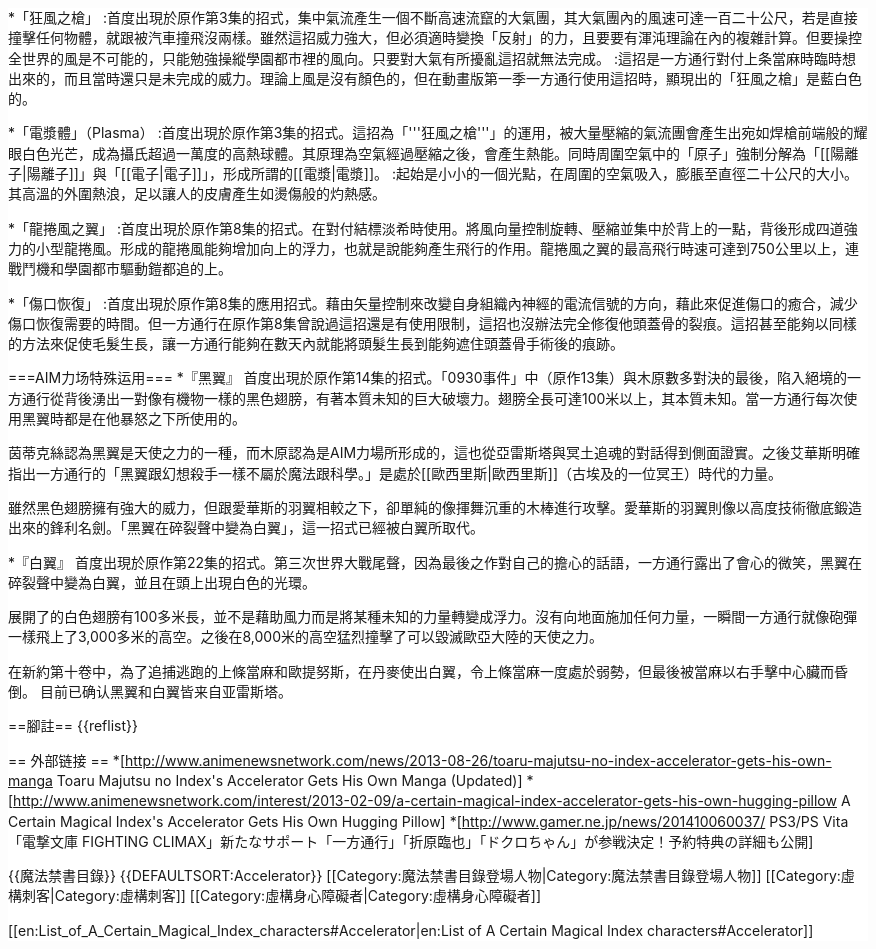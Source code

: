*「狂風之槍」
:首度出現於原作第3集的招式，集中氣流產生一個不斷高速流竄的大氣團，其大氣團內的風速可達一百二十公尺，若是直接撞擊任何物體，就跟被汽車撞飛沒兩樣。雖然這招威力強大，但必須適時變換「反射」的力，且要要有渾沌理論在內的複雜計算。但要操控全世界的風是不可能的，只能勉強操縱學園都市裡的風向。只要對大氣有所擾亂這招就無法完成。
:這招是一方通行對付上条當麻時臨時想出來的，而且當時還只是未完成的威力。理論上風是沒有顏色的，但在動畫版第一季一方通行使用這招時，顯現出的「狂風之槍」是藍白色的。

*「電漿體」（Plasma）
:首度出現於原作第3集的招式。這招為「'''狂風之槍'''」的運用，被大量壓縮的氣流團會產生出宛如焊槍前端般的耀眼白色光芒，成為攝氏超過一萬度的高熱球體。其原理為空氣經過壓縮之後，會產生熱能。同時周圍空氣中的「原子」強制分解為「[[陽離子|陽離子]]」與「[[電子|電子]]」，形成所謂的[[電漿|電漿]]。
:起始是小小的一個光點，在周圍的空氣吸入，膨脹至直徑二十公尺的大小。其高溫的外圍熱浪，足以讓人的皮膚產生如燙傷般的灼熱感。

*「龍捲風之翼」
:首度出現於原作第8集的招式。在對付結標淡希時使用。將風向量控制旋轉、壓縮並集中於背上的一點，背後形成四道強力的小型龍捲風。形成的龍捲風能夠增加向上的浮力，也就是說能夠產生飛行的作用。龍捲風之翼的最高飛行時速可達到750公里以上，連戰鬥機和學園都市驅動鎧都追的上。

*「傷口恢復」
:首度出現於原作第8集的應用招式。藉由矢量控制來改變自身組織內神經的電流信號的方向，藉此來促進傷口的癒合，減少傷口恢復需要的時間。但一方通行在原作第8集曾說過這招還是有使用限制，這招也沒辦法完全修復他頭蓋骨的裂痕。這招甚至能夠以同樣的方法來促使毛髮生長，讓一方通行能夠在數天內就能將頭髮生長到能夠遮住頭蓋骨手術後的痕跡。

===AIM力场特殊运用===
*『黑翼』
首度出現於原作第14集的招式。「0930事件」中（原作13集）與木原數多對決的最後，陷入絕境的一方通行從背後湧出一對像有機物一樣的黑色翅膀，有著本質未知的巨大破壞力。翅膀全長可達100米以上，其本質未知。當一方通行每次使用黑翼時都是在他暴怒之下所使用的。

茵蒂克絲認為黑翼是天使之力的一種，而木原認為是AIM力場所形成的，這也從亞雷斯塔與冥土追魂的對話得到側面證實。之後艾華斯明確指出一方通行的「黑翼<ref>跟幻想殺手一樣不屬於魔法跟科學。</ref>」是處於[[歐西里斯|歐西里斯]]（古埃及的一位冥王）時代的力量。

雖然黑色翅膀擁有強大的威力，但跟愛華斯的羽翼相較之下，卻單純的像揮舞沉重的木棒進行攻擊。愛華斯的羽翼則像以高度技術徹底鍛造出來的鋒利名劍。「黑翼在碎裂聲中變為白翼」，這一招式已經被白翼所取代。

*『白翼』
首度出現於原作第22集的招式。第三次世界大戰尾聲，因為最後之作對自己的擔心的話語，一方通行露出了會心的微笑，黑翼在碎裂聲中變為白翼，並且在頭上出現白色的光環。

展開了的白色翅膀有100多米長，並不是藉助風力而是將某種未知的力量轉變成浮力。沒有向地面施加任何力量，一瞬間一方通行就像砲彈一樣飛上了3,000多米的高空。之後在8,000米的高空猛烈撞擊了可以毀滅歐亞大陸的天使之力。

在新約第十卷中，為了追捕逃跑的上條當麻和歐提努斯，在丹麥使出白翼，令上條當麻一度處於弱勢，但最後被當麻以右手擊中心臟而昏倒。
目前已确认黑翼和白翼皆来自亚雷斯塔。

==腳註==
{{reflist}}

== 外部链接 ==
*[http://www.animenewsnetwork.com/news/2013-08-26/toaru-majutsu-no-index-accelerator-gets-his-own-manga Toaru Majutsu no Index's Accelerator Gets His Own Manga (Updated)]
*[http://www.animenewsnetwork.com/interest/2013-02-09/a-certain-magical-index-accelerator-gets-his-own-hugging-pillow A Certain Magical Index's Accelerator Gets His Own Hugging Pillow]
*[http://www.gamer.ne.jp/news/201410060037/ PS3/PS Vita「電撃文庫 FIGHTING CLIMAX」新たなサポート「一方通行」「折原臨也」「ドクロちゃん」が参戦決定！予約特典の詳細も公開]

{{魔法禁書目錄}}
{{DEFAULTSORT:Accelerator}}
[[Category:魔法禁書目錄登場人物|Category:魔法禁書目錄登場人物]]
[[Category:虛構刺客|Category:虛構刺客]]
[[Category:虛構身心障礙者|Category:虛構身心障礙者]]

[[en:List_of_A_Certain_Magical_Index_characters#Accelerator|en:List of A Certain Magical Index characters#Accelerator]]